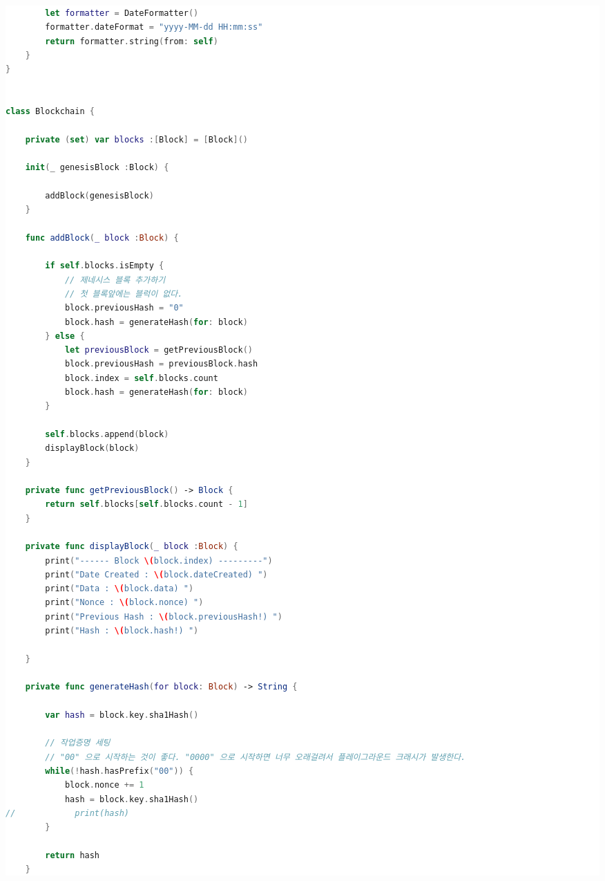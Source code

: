 ```swift
        let formatter = DateFormatter()
        formatter.dateFormat = "yyyy-MM-dd HH:mm:ss"
        return formatter.string(from: self)
    }
}


class Blockchain {

    private (set) var blocks :[Block] = [Block]()

    init(_ genesisBlock :Block) {

        addBlock(genesisBlock)
    }

    func addBlock(_ block :Block) {

        if self.blocks.isEmpty {
            // 제네시스 블록 추가하기
            // 첫 블록앞에는 블럭이 없다.
            block.previousHash = "0"
            block.hash = generateHash(for: block)
        } else {
            let previousBlock = getPreviousBlock()
            block.previousHash = previousBlock.hash
            block.index = self.blocks.count
            block.hash = generateHash(for: block)
        }

        self.blocks.append(block)
        displayBlock(block)
    }

    private func getPreviousBlock() -> Block {
        return self.blocks[self.blocks.count - 1]
    }

    private func displayBlock(_ block :Block) {
        print("------ Block \(block.index) ---------")
        print("Date Created : \(block.dateCreated) ")
        print("Data : \(block.data) ")
        print("Nonce : \(block.nonce) ")
        print("Previous Hash : \(block.previousHash!) ")
        print("Hash : \(block.hash!) ")

    }

    private func generateHash(for block: Block) -> String {

        var hash = block.key.sha1Hash()

        // 작업증명 세팅
        // "00" 으로 시작하는 것이 좋다. "0000" 으로 시작하면 너무 오래걸려서 플레이그라운드 크래시가 발생한다.
        while(!hash.hasPrefix("00")) {
            block.nonce += 1
            hash = block.key.sha1Hash()
//            print(hash)
        }

        return hash
    }

```